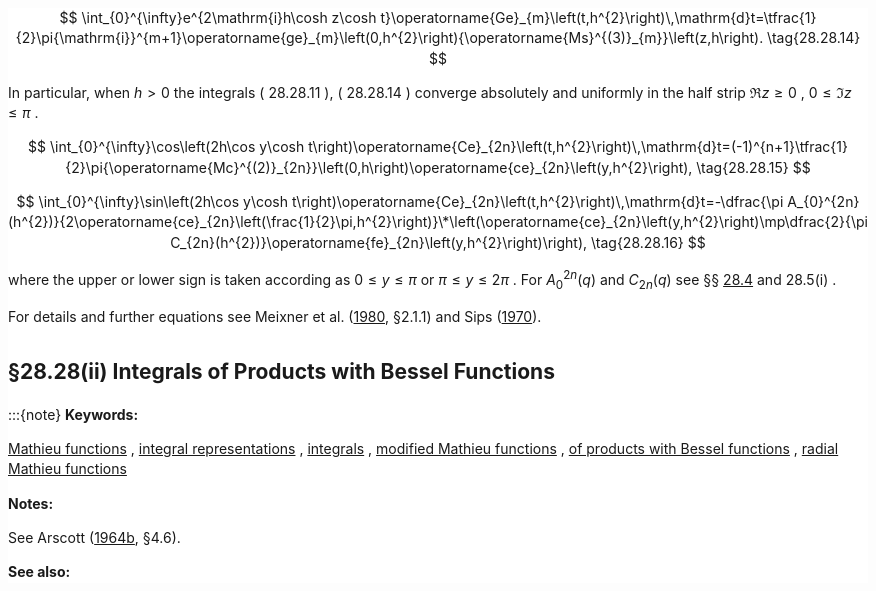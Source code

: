
<a id="E14"></a>
$$
\int_{0}^{\infty}e^{2\mathrm{i}h\cosh z\cosh t}\operatorname{Ge}_{m}\left(t,h^{2}\right)\,\mathrm{d}t=\tfrac{1}{2}\pi{\mathrm{i}}^{m+1}\operatorname{ge}_{m}\left(0,h^{2}\right){\operatorname{Ms}^{(3)}_{m}}\left(z,h\right). \tag{28.28.14}
$$

In particular, when $h>0$ the integrals ( 28.28.11 ), ( 28.28.14 ) converge absolutely and uniformly in the half strip $\Re z\geq 0$ , $0\leq\Im z\leq\pi$ .


<a id="E15"></a>
$$
\int_{0}^{\infty}\cos\left(2h\cos y\cosh t\right)\operatorname{Ce}_{2n}\left(t,h^{2}\right)\,\mathrm{d}t=(-1)^{n+1}\tfrac{1}{2}\pi{\operatorname{Mc}^{(2)}_{2n}}\left(0,h\right)\operatorname{ce}_{2n}\left(y,h^{2}\right), \tag{28.28.15}
$$


<a id="E16"></a>
$$
\int_{0}^{\infty}\sin\left(2h\cos y\cosh t\right)\operatorname{Ce}_{2n}\left(t,h^{2}\right)\,\mathrm{d}t=-\dfrac{\pi A_{0}^{2n}(h^{2})}{2\operatorname{ce}_{2n}\left(\frac{1}{2}\pi,h^{2}\right)}\*\left(\operatorname{ce}_{2n}\left(y,h^{2}\right)\mp\dfrac{2}{\pi C_{2n}(h^{2})}\operatorname{fe}_{2n}\left(y,h^{2}\right)\right), \tag{28.28.16}
$$

where the upper or lower sign is taken according as $0\leq y\leq\pi$ or $\pi\leq y\leq 2\pi$ . For $A_{0}^{2n}(q)$ and $C_{2n}(q)$ see §§ [28.4](./28.4.md "§28.4 Fourier Series ‣ Mathieu Functions of Integer Order ‣ Chapter 28 Mathieu Functions and Hill’s Equation") and 28.5(i) .

For details and further equations see Meixner et al. ([1980](./bib/M.html#bib1599 "Mathieu Functions and Spheroidal Functions and Their Mathematical Foundations: Further Studies"), §2.1.1) and Sips ([1970](./bib/S.html#bib2093 "Quelques intégrales définies discontinues contenant des fonctions de Mathieu")).


## §28.28(ii) Integrals of Products with Bessel Functions

:::{note}
**Keywords:**

[Mathieu functions](http://dlmf.nist.gov/search/search?q=Mathieu%20functions) , [integral representations](http://dlmf.nist.gov/search/search?q=integral%20representations) , [integrals](http://dlmf.nist.gov/search/search?q=integrals) , [modified Mathieu functions](http://dlmf.nist.gov/search/search?q=modified%20Mathieu%20functions) , [of products with Bessel functions](http://dlmf.nist.gov/search/search?q=of%20products%20with%20Bessel%20functions) , [radial Mathieu functions](http://dlmf.nist.gov/search/search?q=radial%20Mathieu%20functions)

**Notes:**

See Arscott ([1964b](./bib/index.html#bib142 "Periodic Differential Equations. An Introduction to Mathieu, Lamé, and Allied Functions"), §4.6).

**See also:**
